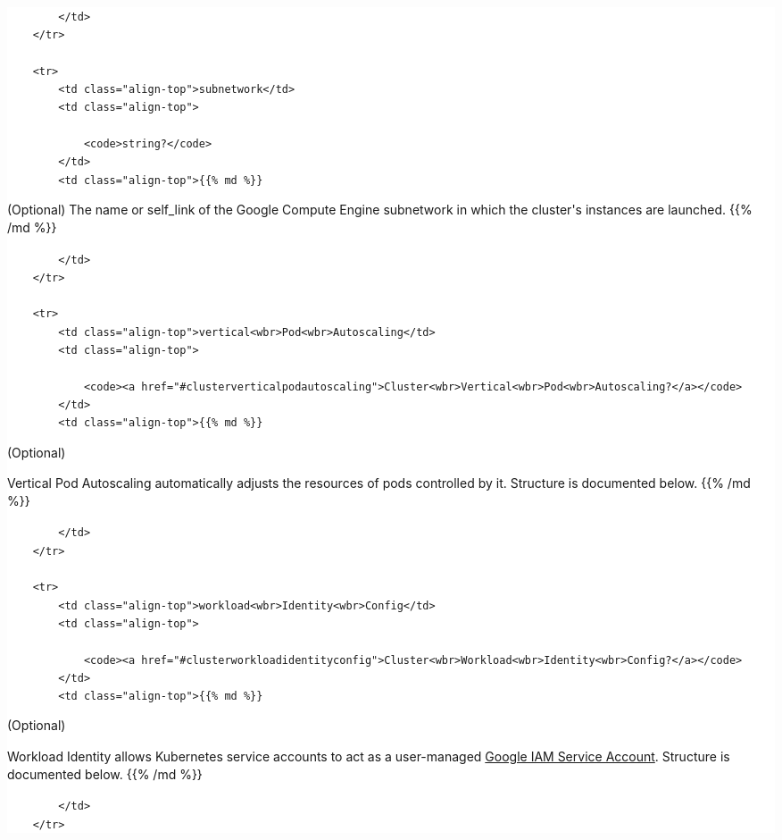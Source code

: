             
            </td>
        </tr>
    
        <tr>
            <td class="align-top">subnetwork</td>
            <td class="align-top">
                
                <code>string?</code>
            </td>
            <td class="align-top">{{% md %}} 
 (Optional)
The name or self_link of the Google Compute Engine
subnetwork in which the cluster&#39;s instances are launched.
 {{% /md %}}

            
            </td>
        </tr>
    
        <tr>
            <td class="align-top">vertical<wbr>Pod<wbr>Autoscaling</td>
            <td class="align-top">
                
                <code><a href="#clusterverticalpodautoscaling">Cluster<wbr>Vertical<wbr>Pod<wbr>Autoscaling?</a></code>
            </td>
            <td class="align-top">{{% md %}} 
 (Optional)

Vertical Pod Autoscaling automatically adjusts the resources of pods controlled by it.
Structure is documented below.
 {{% /md %}}

            
            </td>
        </tr>
    
        <tr>
            <td class="align-top">workload<wbr>Identity<wbr>Config</td>
            <td class="align-top">
                
                <code><a href="#clusterworkloadidentityconfig">Cluster<wbr>Workload<wbr>Identity<wbr>Config?</a></code>
            </td>
            <td class="align-top">{{% md %}} 
 (Optional)

Workload Identity allows Kubernetes service accounts to act as a user-managed
[Google IAM Service Account](https://cloud.google.com/iam/docs/service-accounts#user-managed_service_accounts).
Structure is documented below.
 {{% /md %}}

            
            </td>
        </tr>
    